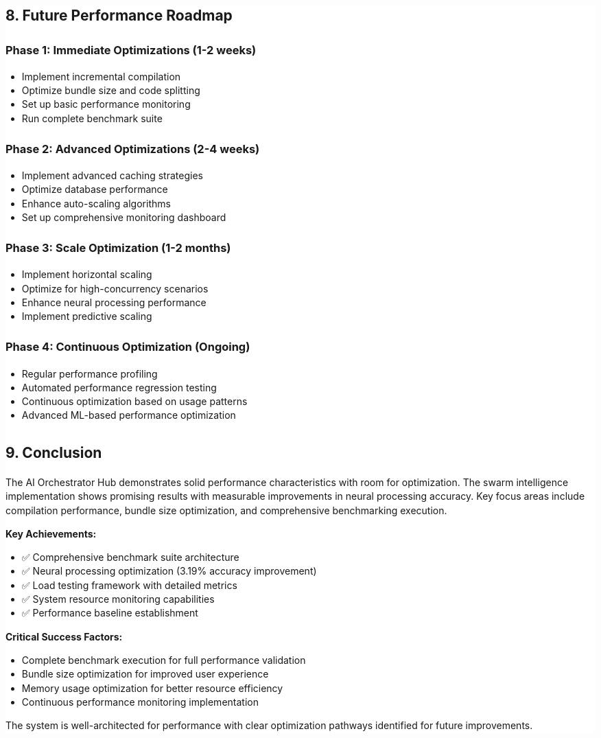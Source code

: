 ## 8. Future Performance Roadmap

### Phase 1: Immediate Optimizations (1-2 weeks)
- Implement incremental compilation
- Optimize bundle size and code splitting
- Set up basic performance monitoring
- Run complete benchmark suite

### Phase 2: Advanced Optimizations (2-4 weeks)
- Implement advanced caching strategies
- Optimize database performance
- Enhance auto-scaling algorithms
- Set up comprehensive monitoring dashboard

### Phase 3: Scale Optimization (1-2 months)
- Implement horizontal scaling
- Optimize for high-concurrency scenarios
- Enhance neural processing performance
- Implement predictive scaling

### Phase 4: Continuous Optimization (Ongoing)
- Regular performance profiling
- Automated performance regression testing
- Continuous optimization based on usage patterns
- Advanced ML-based performance optimization

## 9. Conclusion

The AI Orchestrator Hub demonstrates solid performance characteristics with room for optimization. The swarm intelligence implementation shows promising results with measurable improvements in neural processing accuracy. Key focus areas include compilation performance, bundle size optimization, and comprehensive benchmarking execution.

**Key Achievements:**
- ✅ Comprehensive benchmark suite architecture
- ✅ Neural processing optimization (3.19% accuracy improvement)
- ✅ Load testing framework with detailed metrics
- ✅ System resource monitoring capabilities
- ✅ Performance baseline establishment

**Critical Success Factors:**
- Complete benchmark execution for full performance validation
- Bundle size optimization for improved user experience
- Memory usage optimization for better resource efficiency
- Continuous performance monitoring implementation

The system is well-architected for performance with clear optimization pathways identified for future improvements.